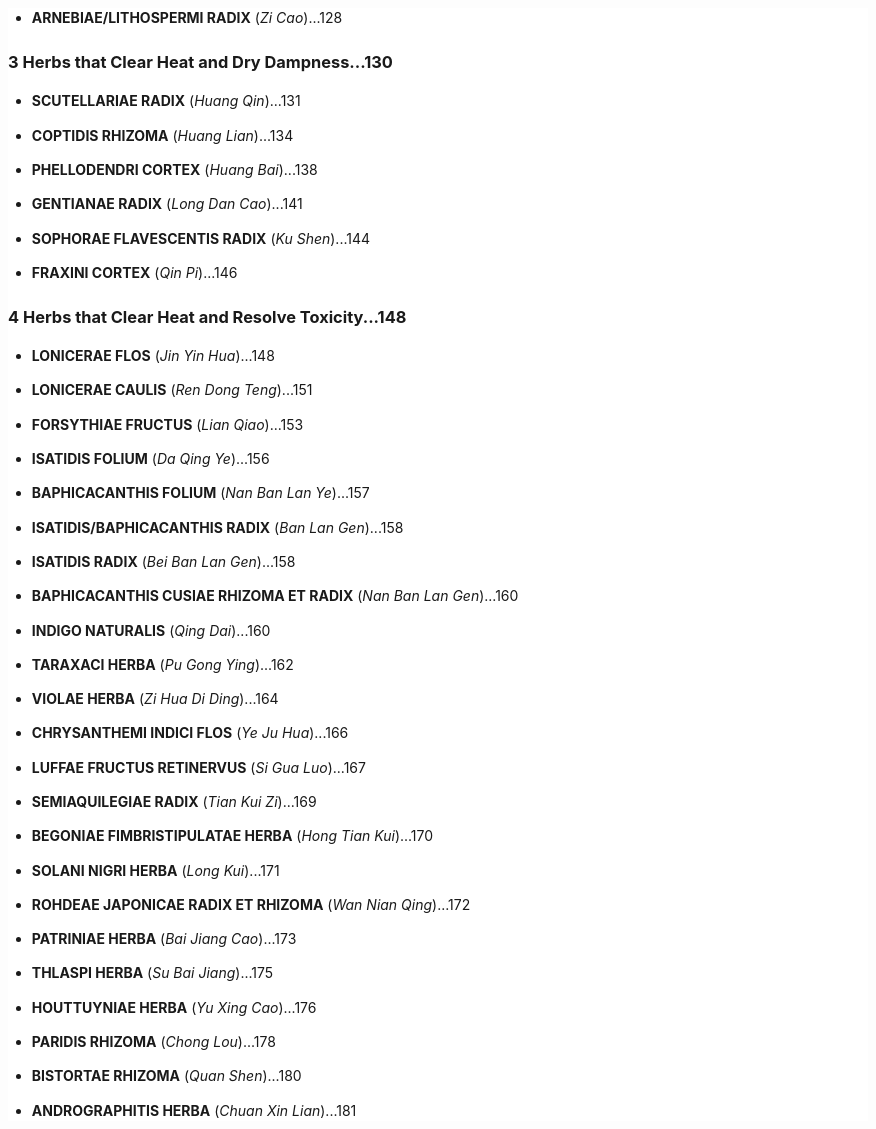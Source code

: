 - **ARNEBIAE/LITHOSPERMI RADIX** (_Zi Cao_)...128
    

### 3 Herbs that Clear Heat and Dry Dampness...130

- **SCUTELLARIAE RADIX** (_Huang Qin_)...131
    
- **COPTIDIS RHIZOMA** (_Huang Lian_)...134
    
- **PHELLODENDRI CORTEX** (_Huang Bai_)...138
    
- **GENTIANAE RADIX** (_Long Dan Cao_)...141
    
- **SOPHORAE FLAVESCENTIS RADIX** (_Ku Shen_)...144
    
- **FRAXINI CORTEX** (_Qin Pi_)...146
    

### 4 Herbs that Clear Heat and Resolve Toxicity...148

- **LONICERAE FLOS** (_Jin Yin Hua_)...148
    
- **LONICERAE CAULIS** (_Ren Dong Teng_)...151
    
- **FORSYTHIAE FRUCTUS** (_Lian Qiao_)...153
    
- **ISATIDIS FOLIUM** (_Da Qing Ye_)...156
    
- **BAPHICACANTHIS FOLIUM** (_Nan Ban Lan Ye_)...157
    
- **ISATIDIS/BAPHICACANTHIS RADIX** (_Ban Lan Gen_)...158
    
- **ISATIDIS RADIX** (_Bei Ban Lan Gen_)...158
    
- **BAPHICACANTHIS CUSIAE RHIZOMA ET RADIX** (_Nan Ban Lan Gen_)...160
    
- **INDIGO NATURALIS** (_Qing Dai_)...160
    
- **TARAXACI HERBA** (_Pu Gong Ying_)...162
    
- **VIOLAE HERBA** (_Zi Hua Di Ding_)...164
    
- **CHRYSANTHEMI INDICI FLOS** (_Ye Ju Hua_)...166
    
- **LUFFAE FRUCTUS RETINERVUS** (_Si Gua Luo_)...167
    
- **SEMIAQUILEGIAE RADIX** (_Tian Kui Zi_)...169
    
- **BEGONIAE FIMBRISTIPULATAE HERBA** (_Hong Tian Kui_)...170
    
- **SOLANI NIGRI HERBA** (_Long Kui_)...171
    
- **ROHDEAE JAPONICAE RADIX ET RHIZOMA** (_Wan Nian Qing_)...172
    
- **PATRINIAE HERBA** (_Bai Jiang Cao_)...173
    
- **THLASPI HERBA** (_Su Bai Jiang_)...175
    
- **HOUTTUYNIAE HERBA** (_Yu Xing Cao_)...176
    
- **PARIDIS RHIZOMA** (_Chong Lou_)...178
    
- **BISTORTAE RHIZOMA** (_Quan Shen_)...180
    
- **ANDROGRAPHITIS HERBA** (_Chuan Xin Lian_)...181
    